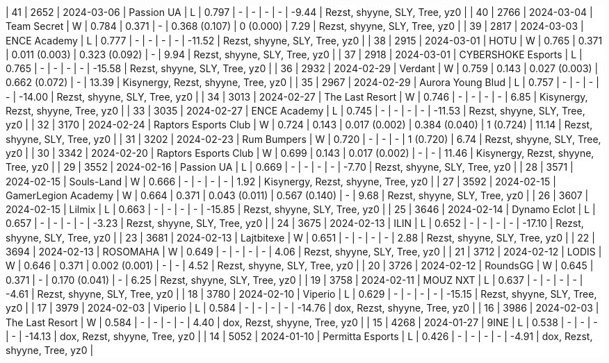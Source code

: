 |           41 |     2652 | 2024-03-06 | Passion UA                  | L   | 0.797      | -            | -                | -                | -         |    -9.44 | Rezst, shyyne, SLY, Tree, yz0                |
|           40 |     2766 | 2024-03-04 | Team Secret                 | W   | 0.784      | 0.371        | -                | 0.368 (0.107)    | 0 (0.000) |     7.29 | Rezst, shyyne, SLY, Tree, yz0                |
|           39 |     2817 | 2024-03-03 | ENCE Academy                | L   | 0.777      | -            | -                | -                | -         |   -11.52 | Rezst, shyyne, SLY, Tree, yz0                |
|           38 |     2915 | 2024-03-01 | HOTU                        | W   | 0.765      | 0.371        | 0.011 (0.003)    | 0.323 (0.092)    | -         |     9.94 | Rezst, shyyne, SLY, Tree, yz0                |
|           37 |     2918 | 2024-03-01 | CYBERSHOKE Esports          | L   | 0.765      | -            | -                | -                | -         |   -15.58 | Rezst, shyyne, SLY, Tree, yz0                |
|           36 |     2932 | 2024-02-29 | Verdant                     | W   | 0.759      | 0.143        | 0.027 (0.003)    | 0.662 (0.072)    | -         |    13.39 | Kisynergy, Rezst, shyyne, Tree, yz0          |
|           35 |     2967 | 2024-02-29 | Aurora Young Blud           | L   | 0.757      | -            | -                | -                | -         |   -14.00 | Rezst, shyyne, SLY, Tree, yz0                |
|           34 |     3013 | 2024-02-27 | The Last Resort             | W   | 0.746      | -            | -                | -                | -         |     6.85 | Kisynergy, Rezst, shyyne, Tree, yz0          |
|           33 |     3035 | 2024-02-27 | ENCE Academy                | L   | 0.745      | -            | -                | -                | -         |   -11.53 | Rezst, shyyne, SLY, Tree, yz0                |
|           32 |     3170 | 2024-02-24 | Raptors Esports Club        | W   | 0.724      | 0.143        | 0.017 (0.002)    | 0.384 (0.040)    | 1 (0.724) |    11.14 | Rezst, shyyne, SLY, Tree, yz0                |
|           31 |     3202 | 2024-02-23 | Rum Bumpers                 | W   | 0.720      | -            | -                | -                | 1 (0.720) |     6.74 | Rezst, shyyne, SLY, Tree, yz0                |
|           30 |     3342 | 2024-02-20 | Raptors Esports Club        | W   | 0.699      | 0.143        | 0.017 (0.002)    | -                | -         |    11.46 | Kisynergy, Rezst, shyyne, Tree, yz0          |
|           29 |     3552 | 2024-02-16 | Passion UA                  | L   | 0.669      | -            | -                | -                | -         |    -7.70 | Rezst, shyyne, SLY, Tree, yz0                |
|           28 |     3571 | 2024-02-15 | Souls-Land                  | W   | 0.666      | -            | -                | -                | -         |     1.92 | Kisynergy, Rezst, shyyne, Tree, yz0          |
|           27 |     3592 | 2024-02-15 | GamerLegion Academy         | W   | 0.664      | 0.371        | 0.043 (0.011)    | 0.567 (0.140)    | -         |     9.68 | Rezst, shyyne, SLY, Tree, yz0                |
|           26 |     3607 | 2024-02-15 | Lilmix                      | L   | 0.663      | -            | -                | -                | -         |   -15.85 | Rezst, shyyne, SLY, Tree, yz0                |
|           25 |     3646 | 2024-02-14 | Dynamo Eclot                | L   | 0.657      | -            | -                | -                | -         |    -3.23 | Rezst, shyyne, SLY, Tree, yz0                |
|           24 |     3675 | 2024-02-13 | ILIN                        | L   | 0.652      | -            | -                | -                | -         |   -17.10 | Rezst, shyyne, SLY, Tree, yz0                |
|           23 |     3681 | 2024-02-13 | Lajtbitexe                  | W   | 0.651      | -            | -                | -                | -         |     2.88 | Rezst, shyyne, SLY, Tree, yz0                |
|           22 |     3694 | 2024-02-13 | ROSOMAHA                    | W   | 0.649      | -            | -                | -                | -         |     4.06 | Rezst, shyyne, SLY, Tree, yz0                |
|           21 |     3712 | 2024-02-12 | LODIS                       | W   | 0.646      | 0.371        | 0.002 (0.001)    | -                | -         |     4.52 | Rezst, shyyne, SLY, Tree, yz0                |
|           20 |     3726 | 2024-02-12 | RoundsGG                    | W   | 0.645      | 0.371        | -                | 0.170 (0.041)    | -         |     6.25 | Rezst, shyyne, SLY, Tree, yz0                |
|           19 |     3758 | 2024-02-11 | MOUZ NXT                    | L   | 0.637      | -            | -                | -                | -         |    -4.61 | Rezst, shyyne, SLY, Tree, yz0                |
|           18 |     3780 | 2024-02-10 | Viperio                     | L   | 0.629      | -            | -                | -                | -         |   -15.15 | Rezst, shyyne, SLY, Tree, yz0                |
|           17 |     3979 | 2024-02-03 | Viperio                     | L   | 0.584      | -            | -                | -                | -         |   -14.76 | dox, Rezst, shyyne, Tree, yz0                |
|           16 |     3986 | 2024-02-03 | The Last Resort             | W   | 0.584      | -            | -                | -                | -         |     4.40 | dox, Rezst, shyyne, Tree, yz0                |
|           15 |     4268 | 2024-01-27 | 9INE                        | L   | 0.538      | -            | -                | -                | -         |   -14.13 | dox, Rezst, shyyne, Tree, yz0                |
|           14 |     5052 | 2024-01-10 | Permitta Esports            | L   | 0.426      | -            | -                | -                | -         |    -4.91 | dox, Rezst, shyyne, Tree, yz0                |